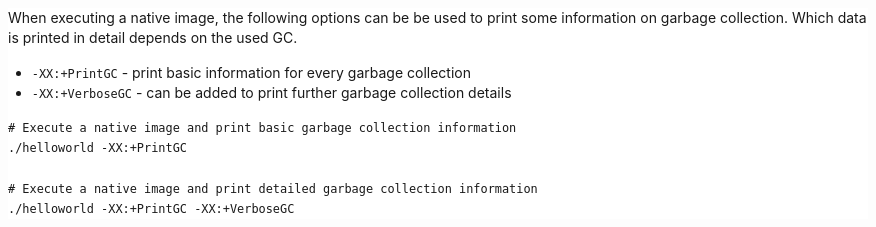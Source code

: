 When executing a native image, the following options can be be used to print some information on garbage collection.
Which data is printed in detail depends on the used GC.
* `-XX:+PrintGC` - print basic information for every garbage collection
* `-XX:+VerboseGC` - can be added to print further garbage collection details

```shell
# Execute a native image and print basic garbage collection information
./helloworld -XX:+PrintGC

# Execute a native image and print detailed garbage collection information
./helloworld -XX:+PrintGC -XX:+VerboseGC
```
